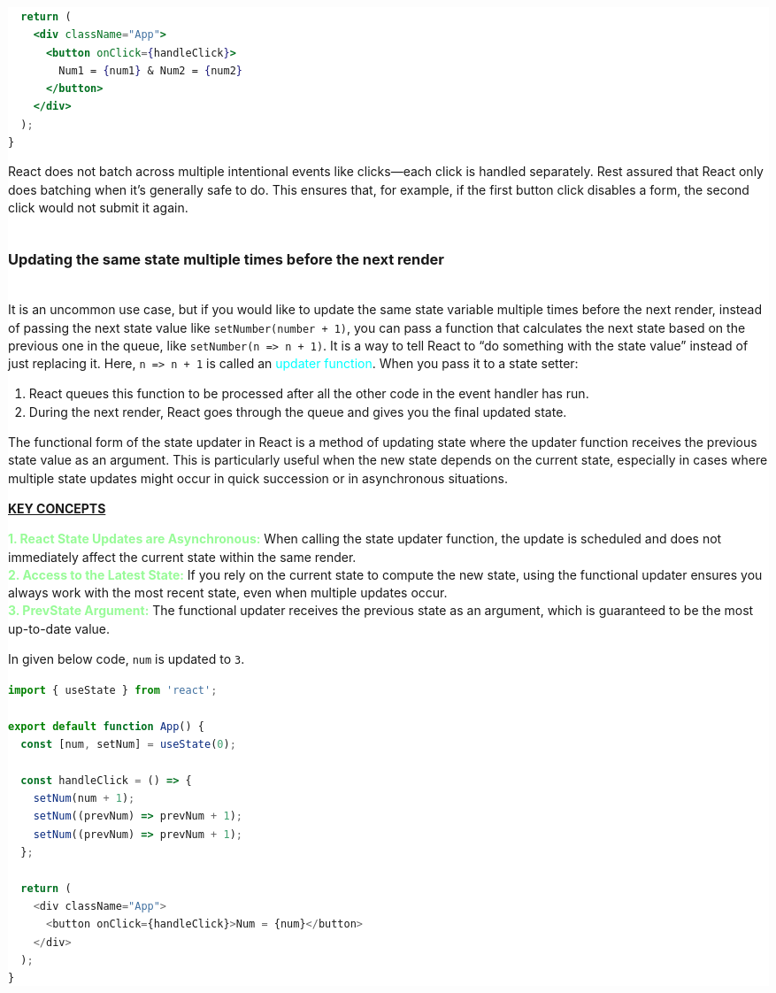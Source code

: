 ```jsx
  return (
    <div className="App">
      <button onClick={handleClick}>
        Num1 = {num1} & Num2 = {num2}
      </button>
    </div>
  );
}
```

React does not batch across multiple intentional events like clicks—each click is handled separately. Rest assured that React only does batching when it’s generally safe to do. This ensures that, for example, if the first button click disables a form, the second click would not submit it again.

<h3 style="border-bottom: 2px solid white; padding-bottom: 2px; display: inline-block;">Updating the same state multiple times before the next render</h3>

It is an uncommon use case, but if you would like to update the same state variable multiple times before the next render, instead of passing the next state value like `setNumber(number + 1)`, you can pass a function that calculates the next state based on the previous one in the queue, like `setNumber(n => n + 1)`. It is a way to tell React to “do something with the state value” instead of just replacing it. Here, `n => n + 1` is called an <span style="color: Cyan;">updater function</span>. When you pass it to a state setter:

1. React queues this function to be processed after all the other code in the event handler has run.
2. During the next render, React goes through the queue and gives you the final updated state.

The functional form of the state updater in React is a method of updating state where the updater function receives the previous state value as an argument. This is particularly useful when the new state depends on the current state, especially in cases where multiple state updates might occur in quick succession or in asynchronous situations.

<b><u>KEY CONCEPTS</u></b>

<b style="color:PaleGreen;">1. React State Updates are Asynchronous:</b> When calling the state updater function, the update is scheduled and does not immediately affect the current state within the same render.</br>
<b style="color:PaleGreen;">2. Access to the Latest State:</b> If you rely on the current state to compute the new state, using the functional updater ensures you always work with the most recent state, even when multiple updates occur.</br>
<b style="color:PaleGreen;">3. PrevState Argument:</b> The functional updater receives the previous state as an argument, which is guaranteed to be the most up-to-date value.

In given below code, `num` is updated to `3`.

```js
import { useState } from 'react';

export default function App() {
  const [num, setNum] = useState(0);

  const handleClick = () => {
    setNum(num + 1);
    setNum((prevNum) => prevNum + 1);
    setNum((prevNum) => prevNum + 1);
  };

  return (
    <div className="App">
      <button onClick={handleClick}>Num = {num}</button>
    </div>
  );
}
```
